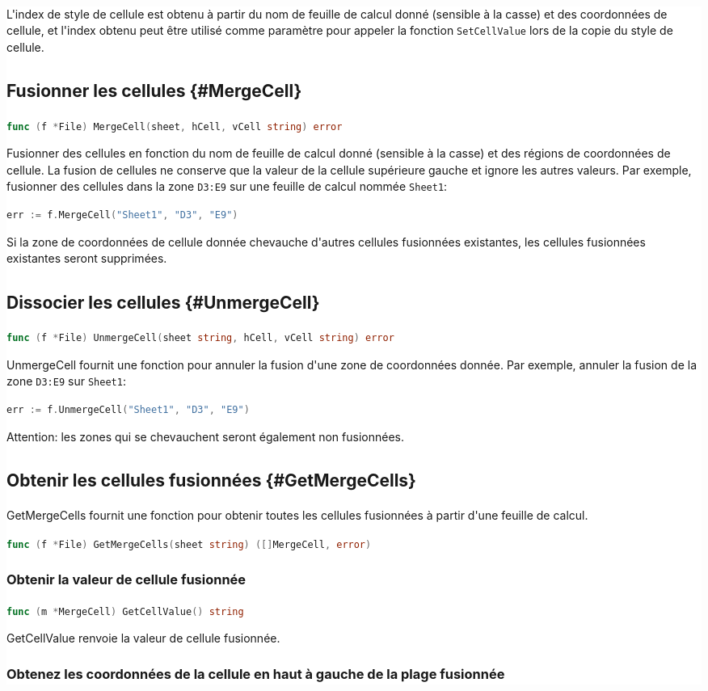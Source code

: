 L'index de style de cellule est obtenu à partir du nom de feuille de calcul donné (sensible à la casse) et des coordonnées de cellule, et l'index obtenu peut être utilisé comme paramètre pour appeler la fonction `SetCellValue` lors de la copie du style de cellule.

## Fusionner les cellules {#MergeCell}

```go
func (f *File) MergeCell(sheet, hCell, vCell string) error
```

Fusionner des cellules en fonction du nom de feuille de calcul donné (sensible à la casse) et des régions de coordonnées de cellule. La fusion de cellules ne conserve que la valeur de la cellule supérieure gauche et ignore les autres valeurs. Par exemple, fusionner des cellules dans la zone `D3:E9` sur une feuille de calcul nommée `Sheet1`:

```go
err := f.MergeCell("Sheet1", "D3", "E9")
```

Si la zone de coordonnées de cellule donnée chevauche d'autres cellules fusionnées existantes, les cellules fusionnées existantes seront supprimées.

## Dissocier les cellules {#UnmergeCell}

```go
func (f *File) UnmergeCell(sheet string, hCell, vCell string) error
```

UnmergeCell fournit une fonction pour annuler la fusion d'une zone de coordonnées donnée. Par exemple, annuler la fusion de la zone `D3:E9` sur `Sheet1`:

```go
err := f.UnmergeCell("Sheet1", "D3", "E9")
```

Attention: les zones qui se chevauchent seront également non fusionnées.

## Obtenir les cellules fusionnées {#GetMergeCells}

GetMergeCells fournit une fonction pour obtenir toutes les cellules fusionnées à partir d'une feuille de calcul.

```go
func (f *File) GetMergeCells(sheet string) ([]MergeCell, error)
```

### Obtenir la valeur de cellule fusionnée

```go
func (m *MergeCell) GetCellValue() string
```

GetCellValue renvoie la valeur de cellule fusionnée.

### Obtenez les coordonnées de la cellule en haut à gauche de la plage fusionnée

